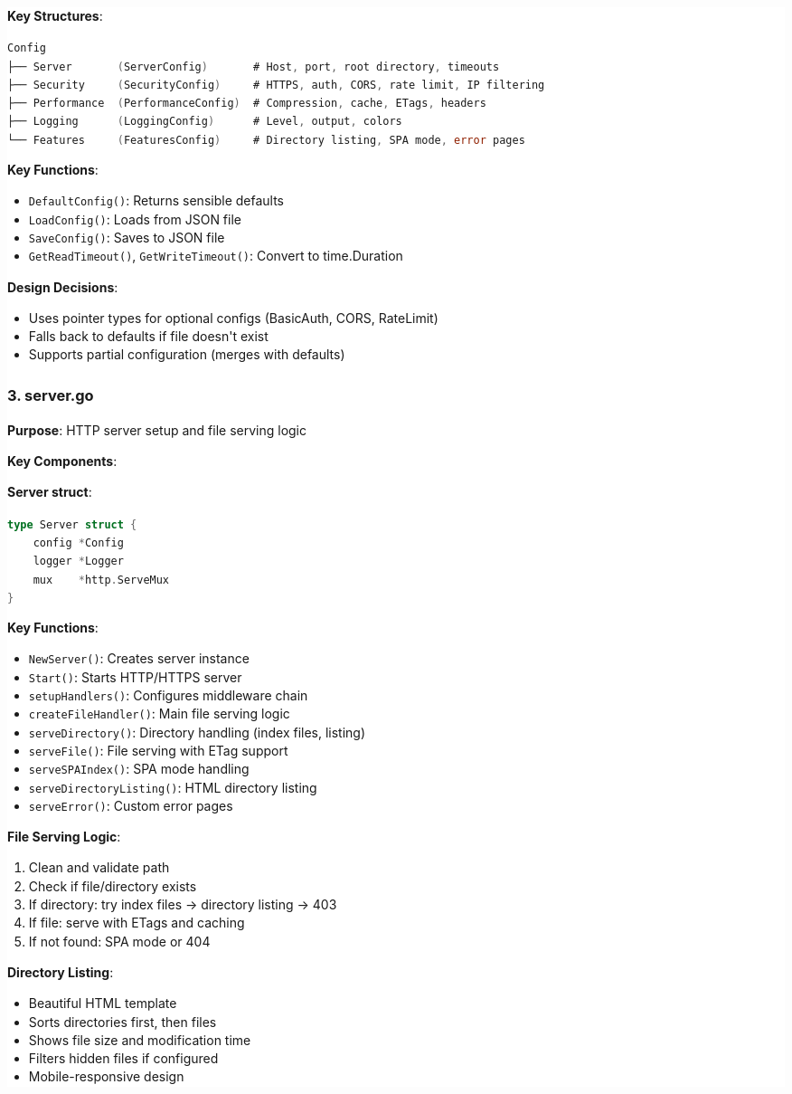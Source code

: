 **Key Structures**:

```go
Config
├── Server       (ServerConfig)       # Host, port, root directory, timeouts
├── Security     (SecurityConfig)     # HTTPS, auth, CORS, rate limit, IP filtering
├── Performance  (PerformanceConfig)  # Compression, cache, ETags, headers
├── Logging      (LoggingConfig)      # Level, output, colors
└── Features     (FeaturesConfig)     # Directory listing, SPA mode, error pages
```

**Key Functions**:
- `DefaultConfig()`: Returns sensible defaults
- `LoadConfig()`: Loads from JSON file
- `SaveConfig()`: Saves to JSON file
- `GetReadTimeout()`, `GetWriteTimeout()`: Convert to time.Duration

**Design Decisions**:
- Uses pointer types for optional configs (BasicAuth, CORS, RateLimit)
- Falls back to defaults if file doesn't exist
- Supports partial configuration (merges with defaults)

### 3. server.go

**Purpose**: HTTP server setup and file serving logic

**Key Components**:

**Server struct**:
```go
type Server struct {
    config *Config
    logger *Logger
    mux    *http.ServeMux
}
```

**Key Functions**:
- `NewServer()`: Creates server instance
- `Start()`: Starts HTTP/HTTPS server
- `setupHandlers()`: Configures middleware chain
- `createFileHandler()`: Main file serving logic
- `serveDirectory()`: Directory handling (index files, listing)
- `serveFile()`: File serving with ETag support
- `serveSPAIndex()`: SPA mode handling
- `serveDirectoryListing()`: HTML directory listing
- `serveError()`: Custom error pages

**File Serving Logic**:
1. Clean and validate path
2. Check if file/directory exists
3. If directory: try index files → directory listing → 403
4. If file: serve with ETags and caching
5. If not found: SPA mode or 404

**Directory Listing**:
- Beautiful HTML template
- Sorts directories first, then files
- Shows file size and modification time
- Filters hidden files if configured
- Mobile-responsive design
